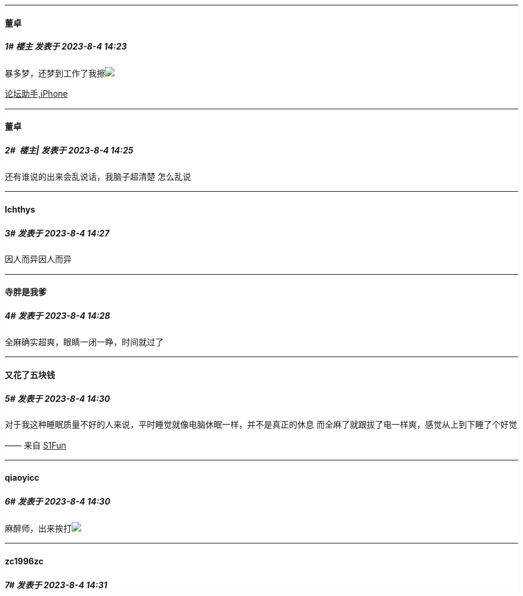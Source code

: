
*****

####  董卓  
##### 1#       楼主       发表于 2023-8-4 14:23

暴多梦，还梦到工作了我擦<img src="https://static.saraba1st.com/image/smiley/face2017/001.png" referrerpolicy="no-referrer">

[论坛助手,iPhone](https://bbs.saraba1st.com/2b/forum.php?mod=viewthread&amp;tid=2029836)

*****

####  董卓  
##### 2#         楼主| 发表于 2023-8-4 14:25

还有谁说的出来会乱说话，我脑子超清楚
怎么乱说

*****

####  Ichthys  
##### 3#       发表于 2023-8-4 14:27

因人而异因人而异

*****

####  寺胖是我爹  
##### 4#       发表于 2023-8-4 14:28

全麻确实超爽，眼睛一闭一睁，时间就过了

*****

####  又花了五块钱  
##### 5#       发表于 2023-8-4 14:30

对于我这种睡眠质量不好的人来说，平时睡觉就像电脑休眠一样，并不是真正的休息
而全麻了就跟拔了电一样爽，感觉从上到下睡了个好觉

—— 来自 [S1Fun](https://s1fun.koalcat.com)

*****

####  qiaoyicc  
##### 6#       发表于 2023-8-4 14:30

麻醉师，出来挨打<img src="https://static.saraba1st.com/image/smiley/face2017/066.png" referrerpolicy="no-referrer">

*****

####  zc1996zc  
##### 7#       发表于 2023-8-4 14:31
